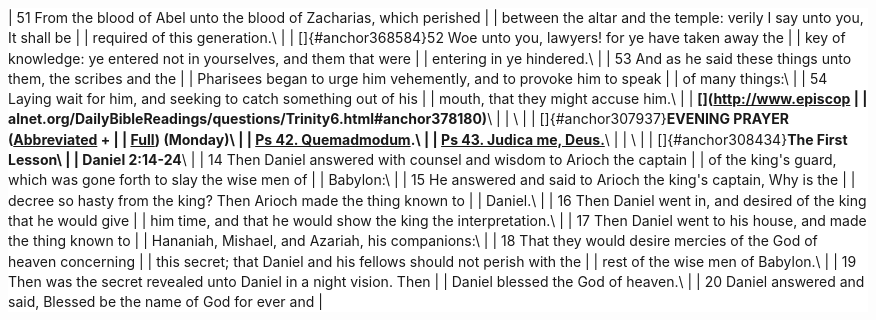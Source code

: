 | 51 From the blood of Abel unto the blood of Zacharias, which perished |
| between the altar and the temple: verily I say unto you, It shall be  |
| required of this generation.\                                         |
| []{#anchor368584}52 Woe unto you, lawyers! for ye have taken away the |
| key of knowledge: ye entered not in yourselves, and them that were    |
| entering in ye hindered.\                                             |
| 53 And as he said these things unto them, the scribes and the         |
| Pharisees began to urge him vehemently, and to provoke him to speak   |
| of many things:\                                                      |
| 54 Laying wait for him, and seeking to catch something out of his     |
| mouth, that they might accuse him.\                                   |
| **[](http://www.episcop                                               |
| alnet.org/DailyBibleReadings/questions/Trinity6.html#anchor378180)**\ |
| \                                                                     |
| []{#anchor307937}**EVENING PRAYER ([Abbreviated](../dO_EP.html) +     |
| [Full](../dailyofficeEP.html)) (Monday)\                              |
| [Ps 42. Quemadmodum](../Psalter/Ps42.html).\                          |
| [Ps 43. Judica me, Deus.](../Psalter/Ps43.html)**\                    |
| \                                                                     |
| []{#anchor308434}**The First Lesson\                                  |
| Daniel 2:14-24**\                                                     |
| 14 Then Daniel answered with counsel and wisdom to Arioch the captain |
| of the king\'s guard, which was gone forth to slay the wise men of    |
| Babylon:\                                                             |
| 15 He answered and said to Arioch the king\'s captain, Why is the     |
| decree so hasty from the king? Then Arioch made the thing known to    |
| Daniel.\                                                              |
| 16 Then Daniel went in, and desired of the king that he would give    |
| him time, and that he would show the king the interpretation.\        |
| 17 Then Daniel went to his house, and made the thing known to         |
| Hananiah, Mishael, and Azariah, his companions:\                      |
| 18 That they would desire mercies of the God of heaven concerning     |
| this secret; that Daniel and his fellows should not perish with the   |
| rest of the wise men of Babylon.\                                     |
| 19 Then was the secret revealed unto Daniel in a night vision. Then   |
| Daniel blessed the God of heaven.\                                    |
| 20 Daniel answered and said, Blessed be the name of God for ever and  |